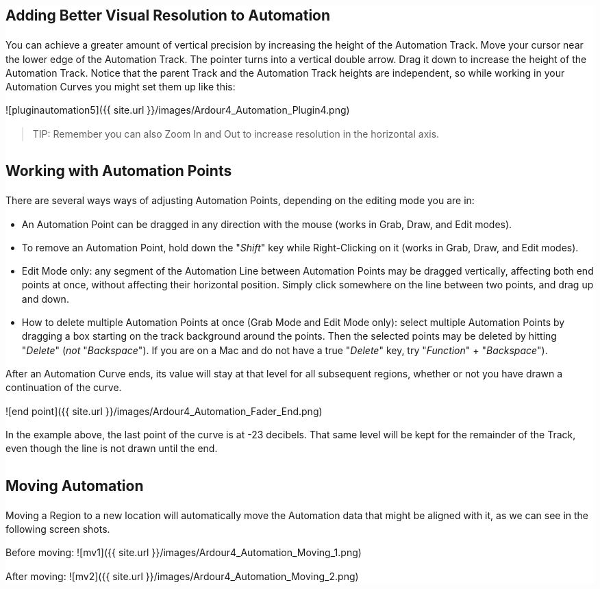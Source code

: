 ## Adding Better Visual Resolution to Automation 

You can achieve a greater amount of vertical precision by increasing the
height of the Automation Track. Move your cursor near the lower edge of the Automation Track. The pointer turns into a vertical double arrow. Drag it down to increase the height of the Automation Track. Notice that the parent Track and the Automation Track heights are independent, so while working in your Automation Curves you might set them up like this:


![pluginautomation5]({{ site.url }}/images/Ardour4_Automation_Plugin4.png)


> TIP: Remember you can also Zoom In and Out to increase resolution in the horizontal axis.


## Working with Automation Points 

There are several ways ways of adjusting Automation Points, depending on the editing mode you are in:

* An Automation Point can be dragged in any direction with the mouse (works in Grab, Draw, and Edit modes).

* To remove an Automation Point, hold down the "*Shift*" key while Right-Clicking on it (works in Grab, Draw, and Edit modes).

* Edit Mode only: any segment of the Automation Line between Automation Points may be dragged vertically, affecting both end points at once, without affecting their horizontal position. Simply click somewhere on the line between two points, and drag up and down.

* How to delete multiple Automation Points at once (Grab Mode and Edit Mode only): select multiple Automation Points by dragging a box starting on the track background around the points. Then the selected points may be deleted by hitting "*Delete*" (*not* "*Backspace*"). If you are on a Mac and do not have a true "*Delete*" key, try "*Function*" + "*Backspace*").

After an Automation Curve ends, its value will stay at that level for all subsequent regions, whether or not you have drawn a continuation of the curve.

![end point]({{ site.url }}/images/Ardour4_Automation_Fader_End.png)

In the example above, the last point of the curve is at -23 decibels. That same level will be kept for the remainder of the Track, even though the line is not drawn until the end.

## Moving Automation

Moving a Region to a new location will automatically move the Automation data that might be aligned with it, as we can see in the following screen shots.

Before moving:
![mv1]({{ site.url }}/images/Ardour4_Automation_Moving_1.png)

After moving:
![mv2]({{ site.url }}/images/Ardour4_Automation_Moving_2.png)
